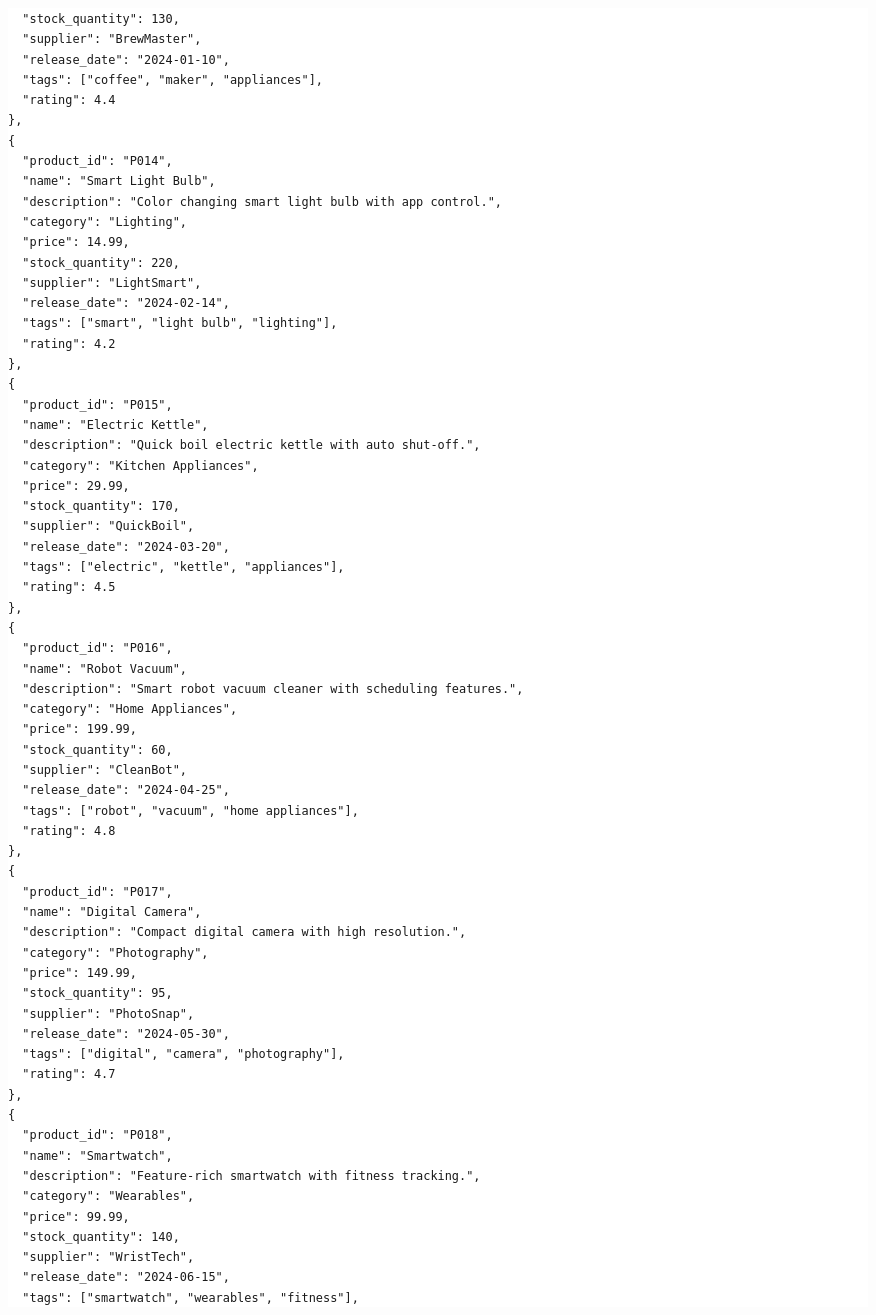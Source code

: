       "stock_quantity": 130,
      "supplier": "BrewMaster",
      "release_date": "2024-01-10",
      "tags": ["coffee", "maker", "appliances"],
      "rating": 4.4
    },
    {
      "product_id": "P014",
      "name": "Smart Light Bulb",
      "description": "Color changing smart light bulb with app control.",
      "category": "Lighting",
      "price": 14.99,
      "stock_quantity": 220,
      "supplier": "LightSmart",
      "release_date": "2024-02-14",
      "tags": ["smart", "light bulb", "lighting"],
      "rating": 4.2
    },
    {
      "product_id": "P015",
      "name": "Electric Kettle",
      "description": "Quick boil electric kettle with auto shut-off.",
      "category": "Kitchen Appliances",
      "price": 29.99,
      "stock_quantity": 170,
      "supplier": "QuickBoil",
      "release_date": "2024-03-20",
      "tags": ["electric", "kettle", "appliances"],
      "rating": 4.5
    },
    {
      "product_id": "P016",
      "name": "Robot Vacuum",
      "description": "Smart robot vacuum cleaner with scheduling features.",
      "category": "Home Appliances",
      "price": 199.99,
      "stock_quantity": 60,
      "supplier": "CleanBot",
      "release_date": "2024-04-25",
      "tags": ["robot", "vacuum", "home appliances"],
      "rating": 4.8
    },
    {
      "product_id": "P017",
      "name": "Digital Camera",
      "description": "Compact digital camera with high resolution.",
      "category": "Photography",
      "price": 149.99,
      "stock_quantity": 95,
      "supplier": "PhotoSnap",
      "release_date": "2024-05-30",
      "tags": ["digital", "camera", "photography"],
      "rating": 4.7
    },
    {
      "product_id": "P018",
      "name": "Smartwatch",
      "description": "Feature-rich smartwatch with fitness tracking.",
      "category": "Wearables",
      "price": 99.99,
      "stock_quantity": 140,
      "supplier": "WristTech",
      "release_date": "2024-06-15",
      "tags": ["smartwatch", "wearables", "fitness"],